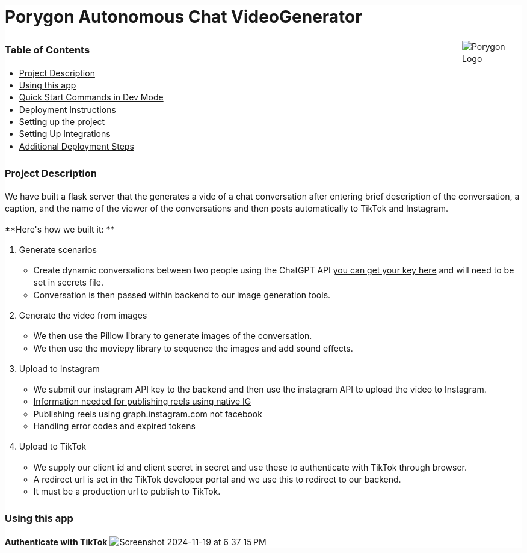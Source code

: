 # Porygon Autonomous Chat VideoGenerator

 <img src="https://github.com/user-attachments/assets/3a1380fe-b7f7-45a2-be77-51bdf3b07909" align="right" width="100" height="100" alt="Porygon Logo">

### Table of Contents
  - [Project Description](#project-description)
  - [Using this app](#using-this-app)
  - [Quick Start Commands in Dev Mode](#quick-start-commands-in-dev-mode)
  - [Deployment Instructions](#deployment-instructions)
  - [Setting up the project](#setting-up-the-project)
  - [Setting Up Integrations](#setting-up-integrations)
  - [Additional Deployment Steps](#additional-deployment-steps)

### Project Description

We have built a flask server that the generates a vide of a chat conversation after entering brief description of the conversation, a caption, and the name of the viewer of the conversations and then posts automatically to TikTok and Instagram.

**Here's how we built it:
**
1. Generate scenarios
   - Create dynamic conversations between two people using the ChatGPT API [you can get your key here](https://platform.openai.com/api-keys) and will need to be set in secrets file.
   - Conversation is then passed within backend to our image generation tools.

2. Generate the video from images
   - We then use the Pillow library to generate images of the conversation.
   - We then use the moviepy library to sequence the images and add sound effects.

3. Upload to Instagram
   - We submit our instagram API key to the backend and then use the instagram API to upload the video to Instagram.
   - [Information needed for publishing reels using native IG](https://github.com/fbsamples/reels_publishing_apis/tree/main/insta_reels_publishing_api_sample?fbclid=IwZXh0bgNhZW0CMTEAAR1wf3OKOAHY3xp09E6USeHq7UJMblg9DK5oS0h31-_mYIx4qjGt4w1L9D4_aem_wWDShfiY8ppLdmrNlVMP9A)
   - [Publishing reels using graph.instagram.com not facebook](https://developers.facebook.com/docs/video-api/guides/reels-publishing)
   - [Handling error codes and expired tokens](https://developers.facebook.com/docs/facebook-login/guides/access-tokens#generating-an-app-access-token)

4. Upload to TikTok
   - We supply our client id and client secret in secret and use these to authenticate with TikTok through browser.
   - A redirect url is set in the TikTok developer portal and we use this to redirect to our backend.
   - It must be a production url to publish to TikTok.

### Using this app

**Authenticate with TikTok**
<img width="2537" alt="Screenshot 2024-11-19 at 6 37 15 PM" src="https://github.com/user-attachments/assets/0c79a66a-bb9e-4b41-88db-d478c9510226">
